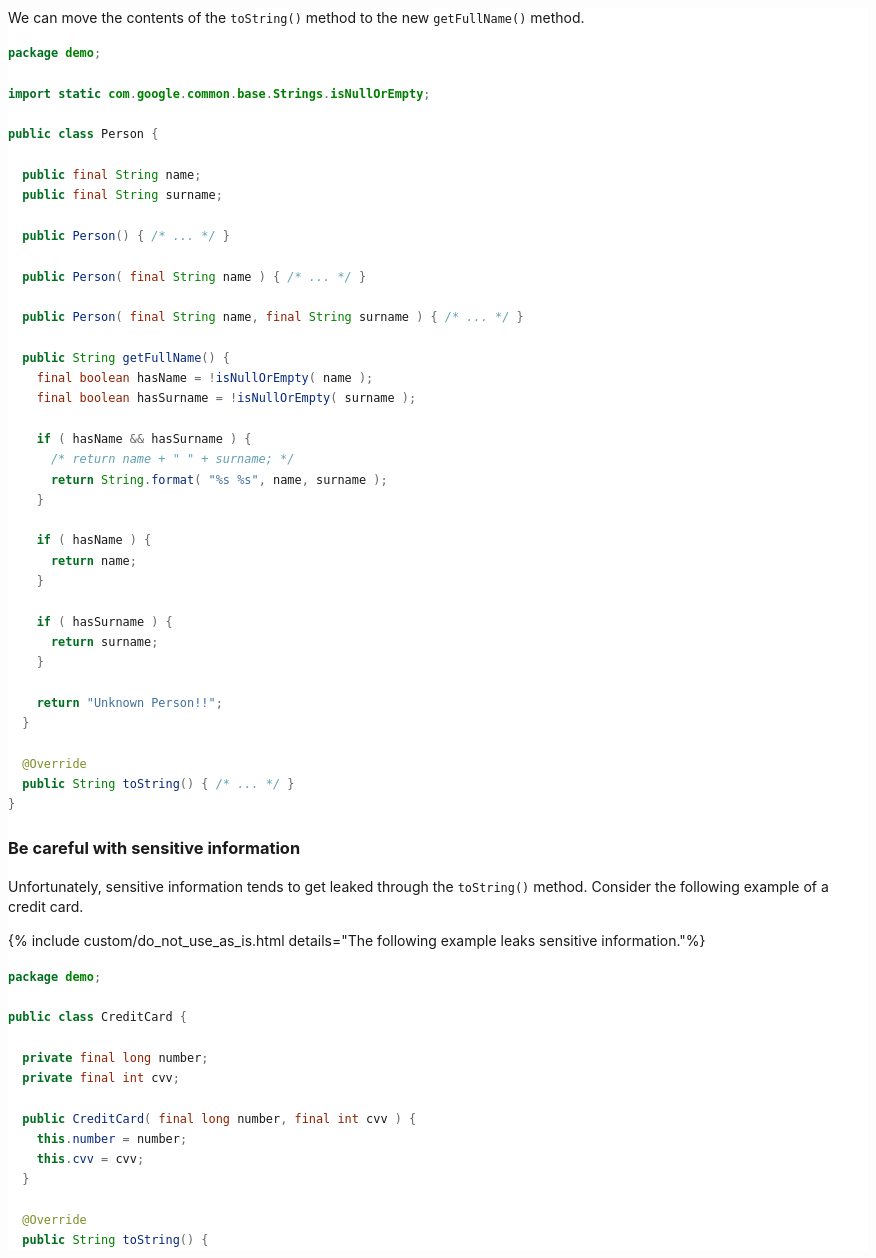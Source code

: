 We can move the contents of the `toString()` method to the new `getFullName()` method.

```java
package demo;

import static com.google.common.base.Strings.isNullOrEmpty;

public class Person {

  public final String name;
  public final String surname;

  public Person() { /* ... */ }

  public Person( final String name ) { /* ... */ }

  public Person( final String name, final String surname ) { /* ... */ }

  public String getFullName() {
    final boolean hasName = !isNullOrEmpty( name );
    final boolean hasSurname = !isNullOrEmpty( surname );

    if ( hasName && hasSurname ) {
      /* return name + " " + surname; */
      return String.format( "%s %s", name, surname );
    }

    if ( hasName ) {
      return name;
    }

    if ( hasSurname ) {
      return surname;
    }

    return "Unknown Person!!";
  }

  @Override
  public String toString() { /* ... */ }
}
```

### Be careful with sensitive information

Unfortunately, sensitive information tends to get leaked through the `toString()` method.  Consider the following example of a credit card.

{% include custom/do_not_use_as_is.html details="The following example leaks sensitive information."%}

```java
package demo;

public class CreditCard {

  private final long number;
  private final int cvv;

  public CreditCard( final long number, final int cvv ) {
    this.number = number;
    this.cvv = cvv;
  }

  @Override
  public String toString() {
```